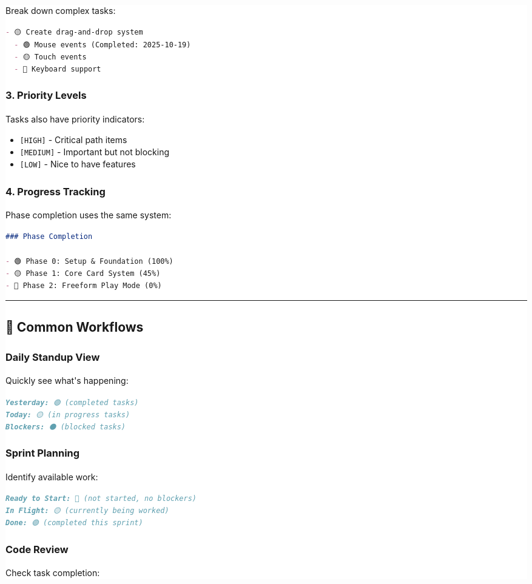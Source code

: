 Break down complex tasks:

```markdown
- 🟡 Create drag-and-drop system
  - 🟢 Mouse events (Completed: 2025-10-19)
  - 🟡 Touch events
  - 🔴 Keyboard support
```

### 3. **Priority Levels**

Tasks also have priority indicators:

- `[HIGH]` - Critical path items
- `[MEDIUM]` - Important but not blocking
- `[LOW]` - Nice to have features

### 4. **Progress Tracking**

Phase completion uses the same system:

```markdown
### Phase Completion

- 🟢 Phase 0: Setup & Foundation (100%)
- 🟡 Phase 1: Core Card System (45%)
- 🔴 Phase 2: Freeform Play Mode (0%)
```

---

## 🔄 Common Workflows

### Daily Standup View

Quickly see what's happening:

```markdown
Yesterday: 🟢 (completed tasks)
Today: 🟡 (in progress tasks)
Blockers: ⚫ (blocked tasks)
```

### Sprint Planning

Identify available work:

```markdown
Ready to Start: 🔴 (not started, no blockers)
In Flight: 🟡 (currently being worked)
Done: 🟢 (completed this sprint)
```

### Code Review

Check task completion:
